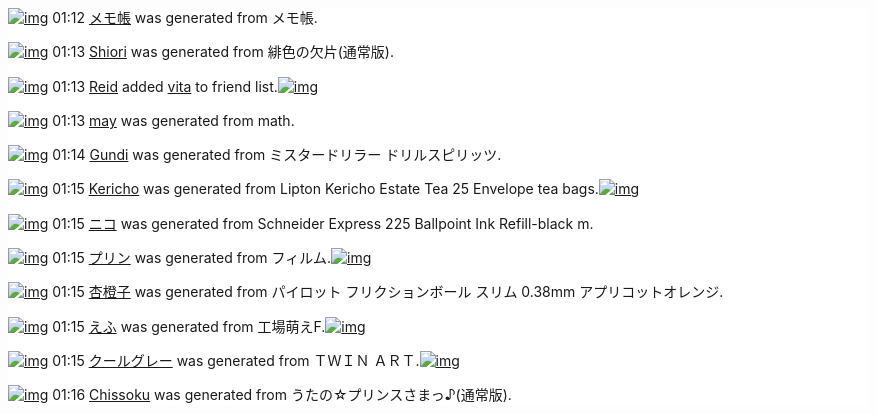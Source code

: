 [![img](http://img841.imageshack.us/img841/9351/ic6r.png)](http://www.barcodekanojo.com/kanojo/2642403/%E3%83%A1%E3%83%A2%E5%B8%B3) 01:12 [メモ帳](http://www.barcodekanojo.com/kanojo/2642403/%E3%83%A1%E3%83%A2%E5%B8%B3) was generated from メモ帳.

[![img](http://img5.imageshack.us/img5/1817/rp23.png)](http://www.barcodekanojo.com/kanojo/2642404/Shiori) 01:13 [Shiori](http://www.barcodekanojo.com/kanojo/2642404/Shiori) was generated from 緋色の欠片(通常版).

[![img](http://img600.imageshack.us/img600/9488/qasp.jpg)](http://www.barcodekanojo.com/user/419634/Reid) 01:13 [Reid](http://www.barcodekanojo.com/user/419634/Reid) added [vita](http://www.barcodekanojo.com/kanojo/2106620/vita) to friend list.[![img](http://img571.imageshack.us/img571/2429/fs85.png)](http://www.barcodekanojo.com/kanojo/2106620/vita) 

[![img](http://img24.imageshack.us/img24/8039/7y95.png)](http://www.barcodekanojo.com/kanojo/2642405/may) 01:13 [may](http://www.barcodekanojo.com/kanojo/2642405/may) was generated from math.

[![img](http://img196.imageshack.us/img196/8018/99x9.png)](http://www.barcodekanojo.com/kanojo/2642406/Gundi) 01:14 [Gundi](http://www.barcodekanojo.com/kanojo/2642406/Gundi) was generated from ミスタードリラー ドリルスピリッツ.

[![img](http://img824.imageshack.us/img824/3227/jrnp.png)](http://www.barcodekanojo.com/kanojo/2642407/Kericho) 01:15 [Kericho](http://www.barcodekanojo.com/kanojo/2642407/Kericho) was generated from Lipton Kericho Estate Tea 25 Envelope tea bags.[![img](http://img34.imageshack.us/img34/8468/7m00.jpg)](http://www.barcodekanojo.com/product_images/barcode/5141755/1385050466/50x50xLipton,P20Kericho,P20Estate,P20Tea,P2025,P20Envelope,P20tea,P20bags.jpg,qw=88,ah=88.pagespeed.ic.rxCjyu6xxJ.jpg) 

[![img](http://img854.imageshack.us/img854/3280/eca3.png)](http://www.barcodekanojo.com/kanojo/2642408/%E3%83%8B%E3%82%B3) 01:15 [ニコ](http://www.barcodekanojo.com/kanojo/2642408/%E3%83%8B%E3%82%B3) was generated from Schneider Express 225 Ballpoint Ink Refill-black m.

[![img](http://img51.imageshack.us/img51/8655/dkgt.png)](http://www.barcodekanojo.com/kanojo/2642409/%E3%83%97%E3%83%AA%E3%83%B3) 01:15 [プリン](http://www.barcodekanojo.com/kanojo/2642409/%E3%83%97%E3%83%AA%E3%83%B3) was generated from フィルム.[![img](http://img834.imageshack.us/img834/9286/8mc8.jpg)](http://www.barcodekanojo.com/product_images/barcode/5141757/1385050488/50x50x,PE3,P83,P95,PE3,P82,PA3,PE3,P83,PAB,PE3,P83,PA0.jpg,qw=88,ah=88.pagespeed.ic.x8OTE_gYRQ.jpg) 

[![img](http://img23.imageshack.us/img23/3205/kqhh.png)](http://www.barcodekanojo.com/kanojo/2642410/%E6%9D%8F%E6%A9%99%E5%AD%90) 01:15 [杏橙子](http://www.barcodekanojo.com/kanojo/2642410/%E6%9D%8F%E6%A9%99%E5%AD%90) was generated from パイロット フリクションボール スリム 0.38mm アプリコットオレンジ.

[![img](http://img35.imageshack.us/img35/3945/3bml.png)](http://www.barcodekanojo.com/kanojo/2642411/%E3%81%88%E3%81%B5) 01:15 [えふ](http://www.barcodekanojo.com/kanojo/2642411/%E3%81%88%E3%81%B5) was generated from 工場萌えF.[![img](http://img801.imageshack.us/img801/7466/zy1w.jpg)](http://www.barcodekanojo.com/product_images/barcode/5141759/1385050498/50x50x,PE5,PB7,PA5,PE5,PA0,PB4,PE8,P90,P8C,PE3,P81,P88F.jpg,qw=88,ah=88.pagespeed.ic.dcyvMPLQoV.jpg) 

[![img](http://img577.imageshack.us/img577/7319/rvl2.png)](http://www.barcodekanojo.com/kanojo/2642412/%E3%82%AF%E3%83%BC%E3%83%AB%E3%82%B0%E3%83%AC%E3%83%BC) 01:15 [クールグレー](http://www.barcodekanojo.com/kanojo/2642412/%E3%82%AF%E3%83%BC%E3%83%AB%E3%82%B0%E3%83%AC%E3%83%BC) was generated from ＴＷＩＮ ＡＲＴ.[![img](http://img571.imageshack.us/img571/2739/fhei.jpg)](http://www.barcodekanojo.com/product_images/barcode/3634026/1329057135/50x50x,PE3,P83,P84,PE3,P82,PA4,PE3,P83,PB3,PE3,P82,PA2,PE3,P83,PBC,PE3,P83,P88,PE9,PBB,P92.jpg,qw=88,ah=88.pagespeed.ic.ZrMNXAnEkU.jpg) 

[![img](http://img19.imageshack.us/img19/2986/zcsu.png)](http://www.barcodekanojo.com/kanojo/2642413/Chissoku) 01:16 [Chissoku](http://www.barcodekanojo.com/kanojo/2642413/Chissoku) was generated from うたの☆プリンスさまっ♪(通常版).
